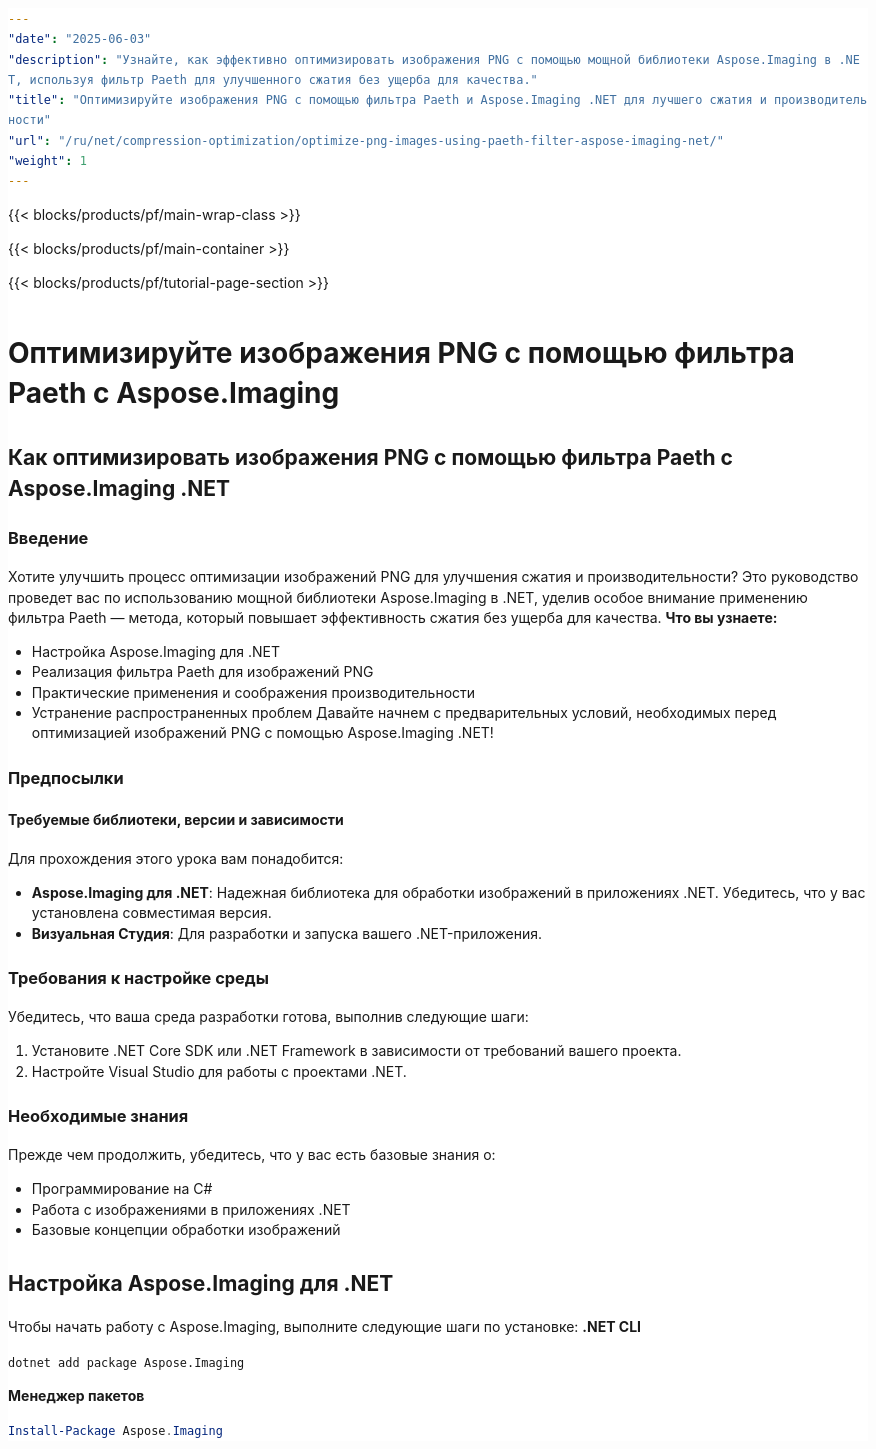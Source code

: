 ```yaml
---
"date": "2025-06-03"
"description": "Узнайте, как эффективно оптимизировать изображения PNG с помощью мощной библиотеки Aspose.Imaging в .NET, используя фильтр Paeth для улучшенного сжатия без ущерба для качества."
"title": "Оптимизируйте изображения PNG с помощью фильтра Paeth и Aspose.Imaging .NET для лучшего сжатия и производительности"
"url": "/ru/net/compression-optimization/optimize-png-images-using-paeth-filter-aspose-imaging-net/"
"weight": 1
---
```


{{< blocks/products/pf/main-wrap-class >}}

{{< blocks/products/pf/main-container >}}

{{< blocks/products/pf/tutorial-page-section >}}
# Оптимизируйте изображения PNG с помощью фильтра Paeth с Aspose.Imaging
## Как оптимизировать изображения PNG с помощью фильтра Paeth с Aspose.Imaging .NET
### Введение
Хотите улучшить процесс оптимизации изображений PNG для улучшения сжатия и производительности? Это руководство проведет вас по использованию мощной библиотеки Aspose.Imaging в .NET, уделив особое внимание применению фильтра Paeth — метода, который повышает эффективность сжатия без ущерба для качества.
**Что вы узнаете:**
- Настройка Aspose.Imaging для .NET
- Реализация фильтра Paeth для изображений PNG
- Практические применения и соображения производительности
- Устранение распространенных проблем
Давайте начнем с предварительных условий, необходимых перед оптимизацией изображений PNG с помощью Aspose.Imaging .NET!
### Предпосылки
#### Требуемые библиотеки, версии и зависимости
Для прохождения этого урока вам понадобится:
- **Aspose.Imaging для .NET**: Надежная библиотека для обработки изображений в приложениях .NET. Убедитесь, что у вас установлена совместимая версия.
- **Визуальная Студия**: Для разработки и запуска вашего .NET-приложения.
### Требования к настройке среды
Убедитесь, что ваша среда разработки готова, выполнив следующие шаги:
1. Установите .NET Core SDK или .NET Framework в зависимости от требований вашего проекта.
2. Настройте Visual Studio для работы с проектами .NET.
### Необходимые знания
Прежде чем продолжить, убедитесь, что у вас есть базовые знания о:
- Программирование на C#
- Работа с изображениями в приложениях .NET
- Базовые концепции обработки изображений
## Настройка Aspose.Imaging для .NET
Чтобы начать работу с Aspose.Imaging, выполните следующие шаги по установке:
**.NET CLI**
```bash
dotnet add package Aspose.Imaging
```
**Менеджер пакетов**
```powershell
Install-Package Aspose.Imaging
```